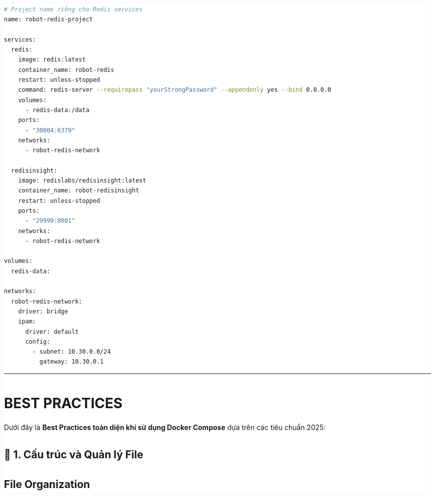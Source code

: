 
```bash
# Project name riêng cho Redis services
name: robot-redis-project

services:
  redis:
    image: redis:latest
    container_name: robot-redis
    restart: unless-stopped
    command: redis-server --requirepass "yourStrongPassword" --appendonly yes --bind 0.0.0.0
    volumes:
      - redis-data:/data
    ports:
      - "30004:6379"
    networks:
      - robot-redis-network

  redisinsight:
    image: redislabs/redisinsight:latest
    container_name: robot-redisinsight
    restart: unless-stopped
    ports:
      - "29999:8001"
    networks:
      - robot-redis-network

volumes:
  redis-data:

networks:
  robot-redis-network:
    driver: bridge
    ipam:
      driver: default
      config:
        - subnet: 10.30.0.0/24
          gateway: 10.30.0.1
```


---
# BEST PRACTICES 


Dưới đây là **Best Practices toàn diện khi sử dụng Docker Compose** dựa trên các tiêu chuẩn 2025:

## 🔧 **1. Cấu trúc và Quản lý File**

## File Organization
